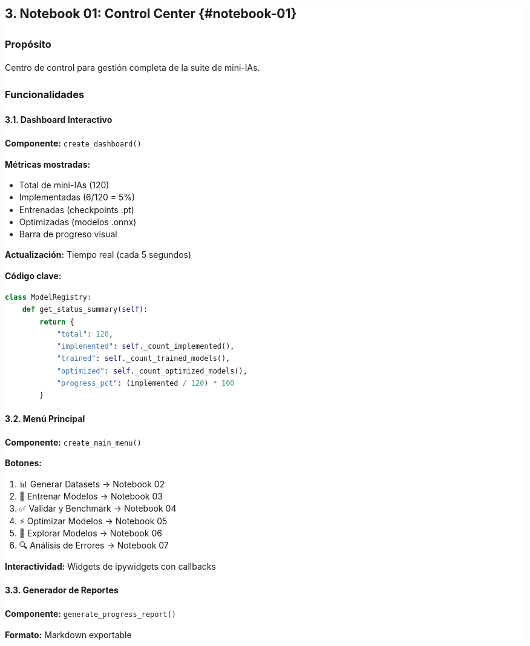 
## 3. Notebook 01: Control Center {#notebook-01}

### Propósito

Centro de control para gestión completa de la suite de mini-IAs.

### Funcionalidades

#### 3.1. Dashboard Interactivo

**Componente:** `create_dashboard()`

**Métricas mostradas:**
- Total de mini-IAs (120)
- Implementadas (6/120 = 5%)
- Entrenadas (checkpoints .pt)
- Optimizadas (modelos .onnx)
- Barra de progreso visual

**Actualización:** Tiempo real (cada 5 segundos)

**Código clave:**
```python
class ModelRegistry:
    def get_status_summary(self):
        return {
            "total": 120,
            "implemented": self._count_implemented(),
            "trained": self._count_trained_models(),
            "optimized": self._count_optimized_models(),
            "progress_pct": (implemented / 120) * 100
        }
```

#### 3.2. Menú Principal

**Componente:** `create_main_menu()`

**Botones:**
1. 📊 Generar Datasets → Notebook 02
2. 🚀 Entrenar Modelos → Notebook 03
3. ✅ Validar y Benchmark → Notebook 04
4. ⚡ Optimizar Modelos → Notebook 05
5. 🔬 Explorar Modelos → Notebook 06
6. 🔍 Análisis de Errores → Notebook 07

**Interactividad:** Widgets de ipywidgets con callbacks

#### 3.3. Generador de Reportes

**Componente:** `generate_progress_report()`

**Formato:** Markdown exportable
